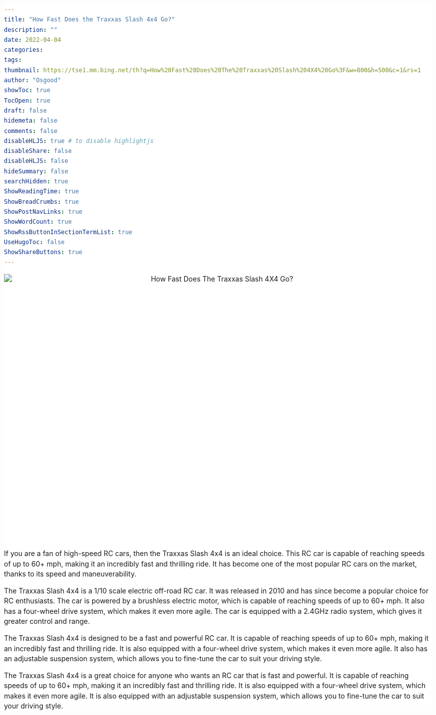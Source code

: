 ```yaml
---
title: "How Fast Does the Traxxas Slash 4x4 Go?"
description: ""
date: 2022-04-04
categories: 
tags: 
thumbnail: https://tse1.mm.bing.net/th?q=How%20Fast%20Does%20The%20Traxxas%20Slash%204X4%20Go%3F&w=800&h=500&c=1&rs=1
author: "Osgood"
showToc: true
TocOpen: true
draft: false
hidemeta: false
comments: false
disableHLJS: true # to disable highlightjs
disableShare: false
disableHLJS: false
hideSummary: false
searchHidden: true
ShowReadingTime: true
ShowBreadCrumbs: true
ShowPostNavLinks: true
ShowWordCount: true
ShowRssButtonInSectionTermList: true
UseHugoToc: false
ShowShareButtons: true
---
```


<center>
	<img src="https://tse1.mm.bing.net/th?q=How%20Fast%20Does%20The%20Traxxas%20Slash%204X4%20Go%3F&w=800&h=500&c=1&rs=1" alt="How Fast Does The Traxxas Slash 4X4 Go?" width="800" height="500" style="display: block; width: 100%; height: auto">
</center>

<p>If you are a fan of high-speed RC cars, then the Traxxas Slash 4x4 is an ideal choice. This RC car is capable of reaching speeds of up to 60+ mph, making it an incredibly fast and thrilling ride. It has become one of the most popular RC cars on the market, thanks to its speed and maneuverability. </p>

<p>The Traxxas Slash 4x4 is a 1/10 scale electric off-road RC car. It was released in 2010 and has since become a popular choice for RC enthusiasts. The car is powered by a brushless electric motor, which is capable of reaching speeds of up to 60+ mph. It also has a four-wheel drive system, which makes it even more agile. The car is equipped with a 2.4GHz radio system, which gives it greater control and range. </p>

<p>The Traxxas Slash 4x4 is designed to be a fast and powerful RC car. It is capable of reaching speeds of up to 60+ mph, making it an incredibly fast and thrilling ride. It is also equipped with a four-wheel drive system, which makes it even more agile. It also has an adjustable suspension system, which allows you to fine-tune the car to suit your driving style. </p>

<p>The Traxxas Slash 4x4 is a great choice for anyone who wants an RC car that is fast and powerful. It is capable of reaching speeds of up to 60+ mph, making it an incredibly fast and thrilling ride. It is also equipped with a four-wheel drive system, which makes it even more agile. It is also equipped with an adjustable suspension system, which allows you to fine-tune the car to suit your driving style. </p>
